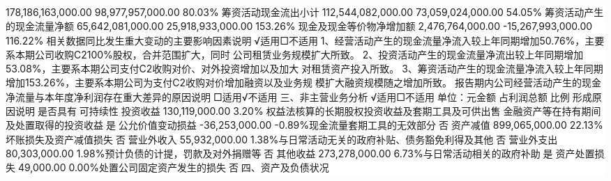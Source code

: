 178,186,163,000.00
98,977,957,000.00
80.03%
筹资活动现金流出小计
112,544,082,000.00
73,059,024,000.00
54.05%
筹资活动产生的现金流量净额
65,642,081,000.00
25,918,933,000.00
153.26%
现金及现金等价物净增加额
2,476,764,000.00
-15,267,993,000.00
116.22%
相关数据同比发生重大变动的主要影响因素说明
√适用□不适用
1、经营活动产生的现金流量净流入较上年同期增加50.76%，主要系本期公司收购C2100%股权，合并范围扩大，同时
公司租赁业务规模扩大所致。
2、投资活动产生的现金流量净流出较上年同期增加53.08%，主要系本期公司支付C2收购对价、对外投资增加以及加大
对租赁资产投入所致。
3、筹资活动产生的现金流量净流入较上年同期增加153.26%，主要系本期公司为支付C2收购对价增加融资以及业务规
模扩大融资规模随之增加所致。
报告期内公司经营活动产生的现金净流量与本年度净利润存在重大差异的原因说明
□适用√不适用
三、非主营业务分析
√适用□不适用
单位：元金额
占利润总额
比例
形成原因说明
是否具有
可持续性
投资收益
130,119,000.00
3.20%
权益法核算的长期股权投资收益及套期工具及可供出售
金融资产等在持有期间及处置取得的投资收益
是
公允价值变动损益
-36,253,000.00
-0.89%现金流量套期工具的无效部分
否
资产减值
899,065,000.00
22.13%坏账损失及资产减值损失
否
营业外收入
55,932,000.00
1.38%与日常活动无关的政府补贴、债务豁免利得及其他
否
营业外支出
80,303,000.00
1.98%预计负债的计提，罚款及对外捐赠等
否
其他收益
273,278,000.00
6.73%与日常活动相关的政府补助
是
资产处置损失
49,000.00
0.00%处置公司固定资产发生的损失
否
四、资产及负债状况